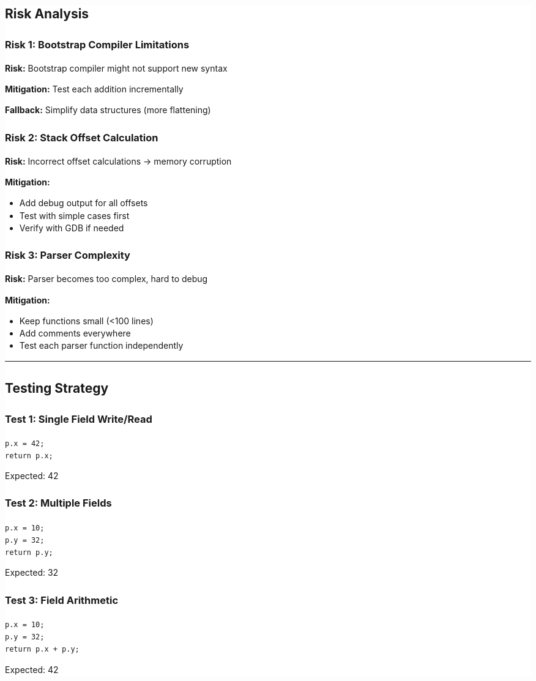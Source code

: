 
## Risk Analysis

### Risk 1: Bootstrap Compiler Limitations

**Risk:** Bootstrap compiler might not support new syntax

**Mitigation:** Test each addition incrementally

**Fallback:** Simplify data structures (more flattening)

### Risk 2: Stack Offset Calculation

**Risk:** Incorrect offset calculations → memory corruption

**Mitigation:**
- Add debug output for all offsets
- Test with simple cases first
- Verify with GDB if needed

### Risk 3: Parser Complexity

**Risk:** Parser becomes too complex, hard to debug

**Mitigation:**
- Keep functions small (<100 lines)
- Add comments everywhere
- Test each parser function independently

---

## Testing Strategy

### Test 1: Single Field Write/Read
```chronos
p.x = 42;
return p.x;
```
Expected: 42

### Test 2: Multiple Fields
```chronos
p.x = 10;
p.y = 32;
return p.y;
```
Expected: 32

### Test 3: Field Arithmetic
```chronos
p.x = 10;
p.y = 32;
return p.x + p.y;
```
Expected: 42
